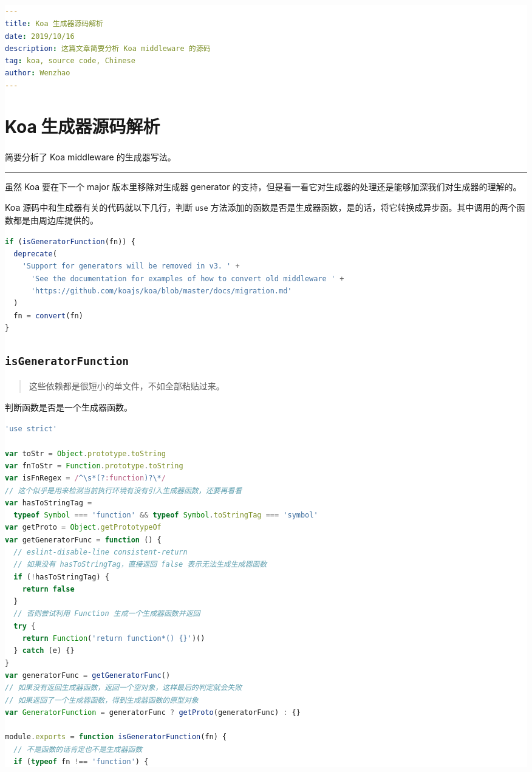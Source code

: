 ```yaml
---
title: Koa 生成器源码解析
date: 2019/10/16
description: 这篇文章简要分析 Koa middleware 的源码
tag: koa, source code, Chinese
author: Wenzhao
---
```


# Koa 生成器源码解析

简要分析了 Koa middleware 的生成器写法。

---

虽然 Koa 要在下一个 major 版本里移除对生成器 generator 的支持，但是看一看它对生成器的处理还是能够加深我们对生成器的理解的。

Koa 源码中和生成器有关的代码就以下几行，判断 `use` 方法添加的函数是否是生成器函数，是的话，将它转换成异步函。其中调用的两个函数都是由周边库提供的。

```js
if (isGeneratorFunction(fn)) {
  deprecate(
    'Support for generators will be removed in v3. ' +
      'See the documentation for examples of how to convert old middleware ' +
      'https://github.com/koajs/koa/blob/master/docs/migration.md'
  )
  fn = convert(fn)
}
```

## `isGeneratorFunction`

> 这些依赖都是很短小的单文件，不如全部粘贴过来。

判断函数是否是一个生成器函数。

```js
'use strict'

var toStr = Object.prototype.toString
var fnToStr = Function.prototype.toString
var isFnRegex = /^\s*(?:function)?\*/
// 这个似乎是用来检测当前执行环境有没有引入生成器函数，还要再看看
var hasToStringTag =
  typeof Symbol === 'function' && typeof Symbol.toStringTag === 'symbol'
var getProto = Object.getPrototypeOf
var getGeneratorFunc = function () {
  // eslint-disable-line consistent-return
  // 如果没有 hasToStringTag，直接返回 false 表示无法生成生成器函数
  if (!hasToStringTag) {
    return false
  }
  // 否则尝试利用 Function 生成一个生成器函数并返回
  try {
    return Function('return function*() {}')()
  } catch (e) {}
}
var generatorFunc = getGeneratorFunc()
// 如果没有返回生成器函数，返回一个空对象，这样最后的判定就会失败
// 如果返回了一个生成器函数，得到生成器函数的原型对象
var GeneratorFunction = generatorFunc ? getProto(generatorFunc) : {}

module.exports = function isGeneratorFunction(fn) {
  // 不是函数的话肯定也不是生成器函数
  if (typeof fn !== 'function') {
```
